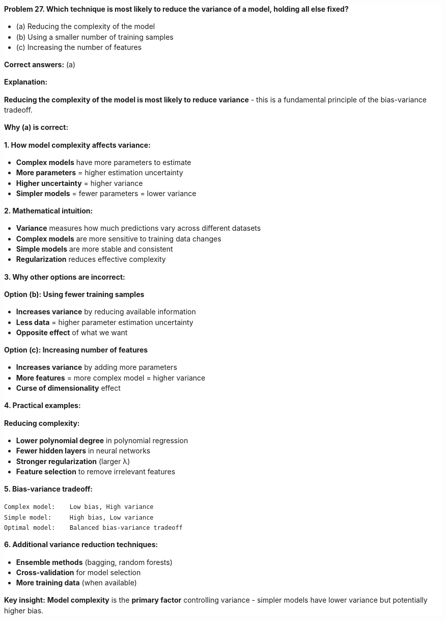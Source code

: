 **Problem 27. Which technique is most likely to reduce the variance of a model, holding all else fixed?**
*   (a) Reducing the complexity of the model
*   (b) Using a smaller number of training samples
*   (c) Increasing the number of features

**Correct answers:** (a)

**Explanation:**

**Reducing the complexity of the model is most likely to reduce variance** - this is a fundamental principle of the bias-variance tradeoff.

**Why (a) is correct:**

**1. How model complexity affects variance:**
- **Complex models** have more parameters to estimate
- **More parameters** = higher estimation uncertainty
- **Higher uncertainty** = higher variance
- **Simpler models** = fewer parameters = lower variance

**2. Mathematical intuition:**
- **Variance** measures how much predictions vary across different datasets
- **Complex models** are more sensitive to training data changes
- **Simple models** are more stable and consistent
- **Regularization** reduces effective complexity

**3. Why other options are incorrect:**

**Option (b): Using fewer training samples**
- **Increases variance** by reducing available information
- **Less data** = higher parameter estimation uncertainty
- **Opposite effect** of what we want

**Option (c): Increasing number of features**
- **Increases variance** by adding more parameters
- **More features** = more complex model = higher variance
- **Curse of dimensionality** effect

**4. Practical examples:**

**Reducing complexity:**
- **Lower polynomial degree** in polynomial regression
- **Fewer hidden layers** in neural networks
- **Stronger regularization** (larger λ)
- **Feature selection** to remove irrelevant features

**5. Bias-variance tradeoff:**
```
Complex model:    Low bias, High variance
Simple model:     High bias, Low variance
Optimal model:    Balanced bias-variance tradeoff
```

**6. Additional variance reduction techniques:**
- **Ensemble methods** (bagging, random forests)
- **Cross-validation** for model selection
- **More training data** (when available)

**Key insight:** **Model complexity** is the **primary factor** controlling variance - simpler models have lower variance but potentially higher bias.
